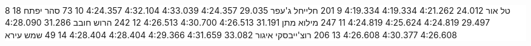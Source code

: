 <tr class="rnk_bkcolor">
    <td class="rnk_font">8</td>
    <td class="rnk_font">18</td>
    <td class="rnk_font">טל אור</td>
    <td class="rnk_font">24.012</td>
    <td class="rnk_font">4:21.262</td>
    <td class="rnk_font"></td>
    <td class="rnk_font">4:19.334</td>
    <td class="rnk_font">4:19.334</td>
</tr>
<tr class="rnk_bkcolor">
    <td class="rnk_font">9</td>
    <td class="rnk_font">201</td>
    <td class="rnk_font">חלייחל ג'עפר</td>
    <td class="rnk_font">29.035</td>
    <td class="rnk_font">4:24.357</td>
    <td class="rnk_font">4:33.039</td>
    <td class="rnk_font">4:32.104</td>
    <td class="rnk_font">4:24.357</td>
</tr>
<tr class="rnk_bkcolor">
    <td class="rnk_font">10</td>
    <td class="rnk_font">73</td>
    <td class="rnk_font">סהר יפתח</td>
    <td class="rnk_font">29.497</td>
    <td class="rnk_font">4:24.819</td>
    <td class="rnk_font"></td>
    <td class="rnk_font">4:25.624</td>
    <td class="rnk_font">4:24.819</td>
</tr>
<tr class="rnk_bkcolor">
    <td class="rnk_font">11</td>
    <td class="rnk_font">247</td>
    <td class="rnk_font">מילוא מתן</td>
    <td class="rnk_font">31.191</td>
    <td class="rnk_font">4:26.513</td>
    <td class="rnk_font"></td>
    <td class="rnk_font">4:30.700</td>
    <td class="rnk_font">4:26.513</td>
</tr>
<tr class="rnk_bkcolor">
    <td class="rnk_font">12</td>
    <td class="rnk_font">242</td>
    <td class="rnk_font">הרוש חובב</td>
    <td class="rnk_font">31.286</td>
    <td class="rnk_font">4:28.090</td>
    <td class="rnk_font">4:26.608</td>
    <td class="rnk_font">4:30.377</td>
    <td class="rnk_font">4:26.608</td>
</tr>
<tr class="rnk_bkcolor">
    <td class="rnk_font">13</td>
    <td class="rnk_font">206</td>
    <td class="rnk_font">רוצ'ייבסקי איגור</td>
    <td class="rnk_font">33.082</td>
    <td class="rnk_font">4:31.659</td>
    <td class="rnk_font">4:29.366</td>
    <td class="rnk_font">4:28.404</td>
    <td class="rnk_font">4:28.404</td>
</tr>
<tr class="rnk_bkcolor">
    <td class="rnk_font">14</td>
    <td class="rnk_font">49</td>
    <td class="rnk_font">שמש עירא</td>